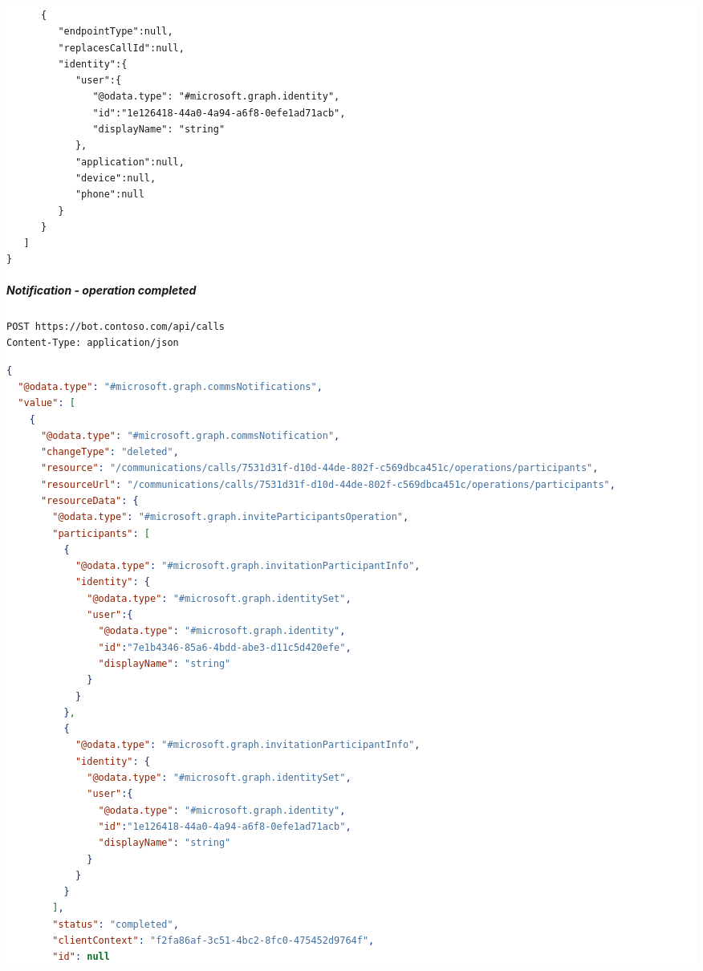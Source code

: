 ```http
      {
         "endpointType":null,
         "replacesCallId":null,
         "identity":{
            "user":{
               "@odata.type": "#microsoft.graph.identity",
               "id":"1e126418-44a0-4a94-a6f8-0efe1ad71acb",
               "displayName": "string"
            },
            "application":null,
            "device":null,
            "phone":null
         }
      }
   ]
}

```
##### Notification - operation completed
```http
POST https://bot.contoso.com/api/calls
Content-Type: application/json
```

```json
{
  "@odata.type": "#microsoft.graph.commsNotifications",
  "value": [
    {
      "@odata.type": "#microsoft.graph.commsNotification",
      "changeType": "deleted",
      "resource": "/communications/calls/7531d31f-d10d-44de-802f-c569dbca451c/operations/participants",
      "resourceUrl": "/communications/calls/7531d31f-d10d-44de-802f-c569dbca451c/operations/participants",
      "resourceData": {
        "@odata.type": "#microsoft.graph.inviteParticipantsOperation",
        "participants": [
          {
            "@odata.type": "#microsoft.graph.invitationParticipantInfo",
            "identity": {
              "@odata.type": "#microsoft.graph.identitySet",
              "user":{
                "@odata.type": "#microsoft.graph.identity",
                "id":"7e1b4346-85a6-4bdd-abe3-d11c5d420efe",
                "displayName": "string"
              }
            }
          },
          {
            "@odata.type": "#microsoft.graph.invitationParticipantInfo",
            "identity": {
              "@odata.type": "#microsoft.graph.identitySet",
              "user":{
                "@odata.type": "#microsoft.graph.identity",
                "id":"1e126418-44a0-4a94-a6f8-0efe1ad71acb",
                "displayName": "string"
              }
            }
          }
        ],
        "status": "completed",
        "clientContext": "f2fa86af-3c51-4bc2-8fc0-475452d9764f",
        "id": null
```